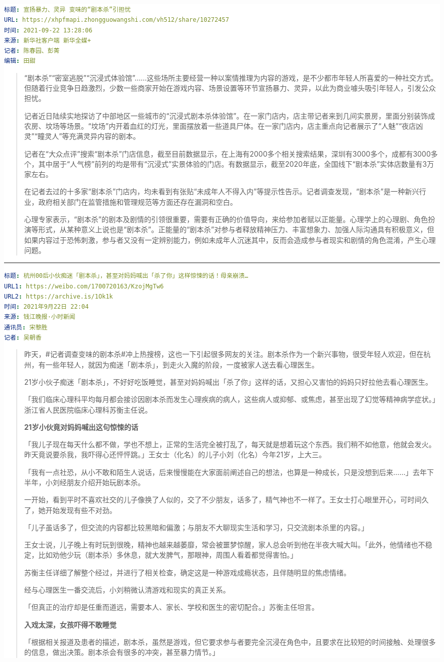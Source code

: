 
```YAML
标题: 宣扬暴力、灵异 变味的“剧本杀”引担忧
URL: https://xhpfmapi.zhongguowangshi.com/vh512/share/10272457
时间: 2021-09-22 13:28:06
来源: 新华社客户端 新华全媒+
记者: 陈春园、彭菁
编辑: 田甜
```

> “剧本杀”“密室逃脱”“沉浸式体验馆”……这些场所主要经营一种以案情推理为内容的游戏，是不少都市年轻人所喜爱的一种社交方式。但随着行业竞争日趋激烈，少数一些商家开始在游戏内容、场景设置等环节宣扬暴力、灵异，以此为商业噱头吸引年轻人，引发公众担忧。
>
> 记者近日陆续实地探访了中部地区一些城市的“沉浸式剧本杀体验馆”。在一家门店内，店主带记者来到几间实景房，里面分别装饰成农房、坟场等场景。“坟场”内开着血红的灯光，里面摆放着一些道具尸体。在一家门店内，店主重点向记者展示了“人魅”“夜店凶灵”“瞳灵人”等充满灵异内容的剧本。
>
> 记者在“大众点评”搜索“剧本杀”门店信息，截至目前数据显示，在上海有2000多个相关搜索结果，深圳有3000多个，成都有3000多个，其中居于“人气榜”前列的均是带有“沉浸式”实景体验的门店。有数据显示，截至2020年底，全国线下“剧本杀”实体店数量有3万家左右。
>
> 在记者去过的十多家“剧本杀”门店内，均未看到有张贴“未成年人不得入内”等提示性告示。记者调查发现，“剧本杀”是一种新兴行业，政府相关部门在监管措施和管理规范等方面还存在漏洞和空白。
>
> 心理专家表示，“剧本杀”的剧本及剧情的引领很重要，需要有正确的价值导向，来给参加者赋以正能量。心理学上的心理剧、角色扮演等形式，从某种意义上说也是“剧本杀”。正能量的“剧本杀”对参与者释放精神压力、丰富想象力、加强人际沟通具有积极意义，但如果内容过于恐怖刺激，参与者又没有一定辨别能力，例如未成年人沉迷其中，反而会造成参与者现实和剧情的角色混淆，产生心理问题。

---

```YAML
标题: 杭州00后小伙痴迷「剧本杀」，甚至对妈妈喊出「杀了你」这样惊悚的话！母亲崩溃…
URL1: https://weibo.com/1700720163/KzojMgTw6
URL2: https://archive.is/1Ok1k
时间: 2021年9月22日 22:04
来源: 钱江晚报·小时新闻
通讯员: 宋黎胜
记者: 吴朝香
```

> 昨天，\#记者调查变味的剧本杀#冲上热搜榜，这也一下引起很多网友的关注。剧本杀作为一个新兴事物，很受年轻人欢迎，但在杭州，有一些年轻人，就因为痴迷「剧本杀」，到走火入魔的阶段，一度被家人送去看心理医生。
>
> 21岁小伙子痴迷「剧本杀」，不好好吃饭睡觉，甚至对妈妈喊出「杀了你」这样的话，又担心又害怕的妈妈只好拉他去看心理医生。
>
> 「我们临床心理科平均每月都会接诊因剧本杀而发生心理疾病的病人，这些病人或抑郁、或焦虑，甚至出现了幻觉等精神病学症状。」浙江省人民医院临床心理科苏衡主任说。
>
> **21岁小伙竟对妈妈喊出这句惊悚的话**
>
> 「我儿子现在每天什么都不做，学也不想上，正常的生活完全被打乱了，每天就是想着玩这个东西。我们稍不如他意，他就会发火。昨天竟说要杀我，我吓得心还怦怦跳。」王女士（化名）的儿子小刘（化名）今年21岁，上大三。
>
> 「我有一点社恐，从小不敢和陌生人说话，后来慢慢能在大家面前阐述自己的想法，也算是一种成长，只是没想到后来……」去年下半年，小刘经朋友介绍开始玩剧本杀。
>
> 一开始，看到平时不喜欢社交的儿子像换了人似的，交了不少朋友，话多了，精气神也不一样了。王女士打心眼里开心，可时间久了，她开始发现有些不对劲。
>
> 「儿子虽话多了，但交流的内容都比较黑暗和偏激；与朋友不大聊现实生活和学习，只交流剧本杀里的内容。」
>
> 王女士说，儿子晚上有时玩到很晚，精神也越来越萎靡，常会被噩梦惊醒，家人总会听到他在半夜大喊大叫。「此外，他情绪也不稳定，比如劝他少玩（剧本杀）多休息，就大发脾气，那眼神，周围人看着都觉得害怕。」
>
> 苏衡主任详细了解整个经过，并进行了相关检查，确定这是一种游戏成瘾状态，且伴随明显的焦虑情绪。
>
> 经与心理医生一番交流后，小刘稍微认清游戏和现实的真正关系。
>
> 「但真正的治疗却是任重而道远，需要本人、家长、学校和医生的密切配合。」苏衡主任坦言。
>
> **入戏太深，女孩吓得不敢睡觉**
>
> 「根据相关报道及患者的描述，剧本杀，虽然是游戏，但它要求参与者要完全沉浸在角色中，且要求在比较短的时间接触、处理很多的信息，做出决策。剧本杀会有很多的冲突，甚至暴力情节。」
>